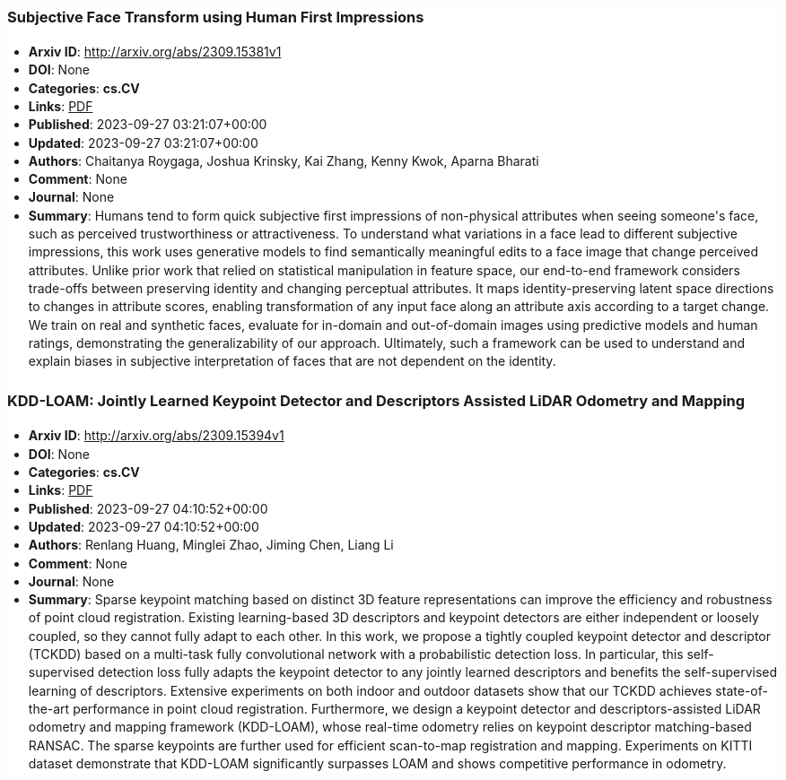 

### Subjective Face Transform using Human First Impressions
- **Arxiv ID**: http://arxiv.org/abs/2309.15381v1
- **DOI**: None
- **Categories**: **cs.CV**
- **Links**: [PDF](http://arxiv.org/pdf/2309.15381v1)
- **Published**: 2023-09-27 03:21:07+00:00
- **Updated**: 2023-09-27 03:21:07+00:00
- **Authors**: Chaitanya Roygaga, Joshua Krinsky, Kai Zhang, Kenny Kwok, Aparna Bharati
- **Comment**: None
- **Journal**: None
- **Summary**: Humans tend to form quick subjective first impressions of non-physical attributes when seeing someone's face, such as perceived trustworthiness or attractiveness. To understand what variations in a face lead to different subjective impressions, this work uses generative models to find semantically meaningful edits to a face image that change perceived attributes. Unlike prior work that relied on statistical manipulation in feature space, our end-to-end framework considers trade-offs between preserving identity and changing perceptual attributes. It maps identity-preserving latent space directions to changes in attribute scores, enabling transformation of any input face along an attribute axis according to a target change. We train on real and synthetic faces, evaluate for in-domain and out-of-domain images using predictive models and human ratings, demonstrating the generalizability of our approach. Ultimately, such a framework can be used to understand and explain biases in subjective interpretation of faces that are not dependent on the identity.



### KDD-LOAM: Jointly Learned Keypoint Detector and Descriptors Assisted LiDAR Odometry and Mapping
- **Arxiv ID**: http://arxiv.org/abs/2309.15394v1
- **DOI**: None
- **Categories**: **cs.CV**
- **Links**: [PDF](http://arxiv.org/pdf/2309.15394v1)
- **Published**: 2023-09-27 04:10:52+00:00
- **Updated**: 2023-09-27 04:10:52+00:00
- **Authors**: Renlang Huang, Minglei Zhao, Jiming Chen, Liang Li
- **Comment**: None
- **Journal**: None
- **Summary**: Sparse keypoint matching based on distinct 3D feature representations can improve the efficiency and robustness of point cloud registration. Existing learning-based 3D descriptors and keypoint detectors are either independent or loosely coupled, so they cannot fully adapt to each other. In this work, we propose a tightly coupled keypoint detector and descriptor (TCKDD) based on a multi-task fully convolutional network with a probabilistic detection loss. In particular, this self-supervised detection loss fully adapts the keypoint detector to any jointly learned descriptors and benefits the self-supervised learning of descriptors. Extensive experiments on both indoor and outdoor datasets show that our TCKDD achieves state-of-the-art performance in point cloud registration. Furthermore, we design a keypoint detector and descriptors-assisted LiDAR odometry and mapping framework (KDD-LOAM), whose real-time odometry relies on keypoint descriptor matching-based RANSAC. The sparse keypoints are further used for efficient scan-to-map registration and mapping. Experiments on KITTI dataset demonstrate that KDD-LOAM significantly surpasses LOAM and shows competitive performance in odometry.


